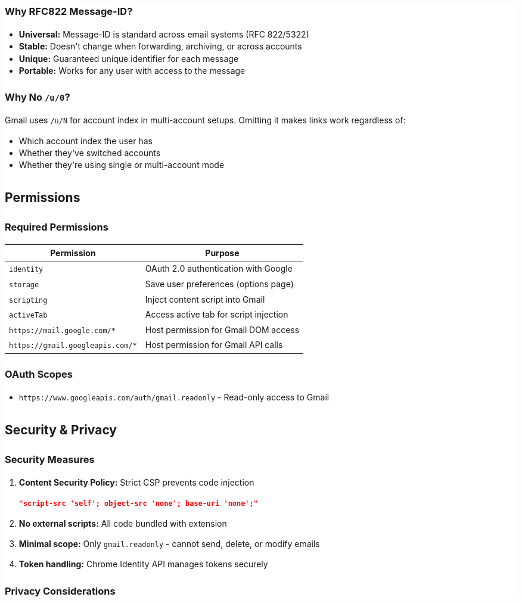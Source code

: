 ### Why RFC822 Message-ID?

- **Universal:** Message-ID is standard across email systems (RFC 822/5322)
- **Stable:** Doesn't change when forwarding, archiving, or across accounts
- **Unique:** Guaranteed unique identifier for each message
- **Portable:** Works for any user with access to the message

### Why No `/u/0`?

Gmail uses `/u/N` for account index in multi-account setups. Omitting it makes links work regardless of:
- Which account index the user has
- Whether they've switched accounts
- Whether they're using single or multi-account mode

## Permissions

### Required Permissions

| Permission | Purpose |
|------------|---------|
| `identity` | OAuth 2.0 authentication with Google |
| `storage` | Save user preferences (options page) |
| `scripting` | Inject content script into Gmail |
| `activeTab` | Access active tab for script injection |
| `https://mail.google.com/*` | Host permission for Gmail DOM access |
| `https://gmail.googleapis.com/*` | Host permission for Gmail API calls |

### OAuth Scopes

- `https://www.googleapis.com/auth/gmail.readonly` - Read-only access to Gmail

## Security & Privacy

### Security Measures

1. **Content Security Policy:** Strict CSP prevents code injection
   ```json
   "script-src 'self'; object-src 'none'; base-uri 'none';"
   ```

2. **No external scripts:** All code bundled with extension

3. **Minimal scope:** Only `gmail.readonly` - cannot send, delete, or modify emails

4. **Token handling:** Chrome Identity API manages tokens securely

### Privacy Considerations
